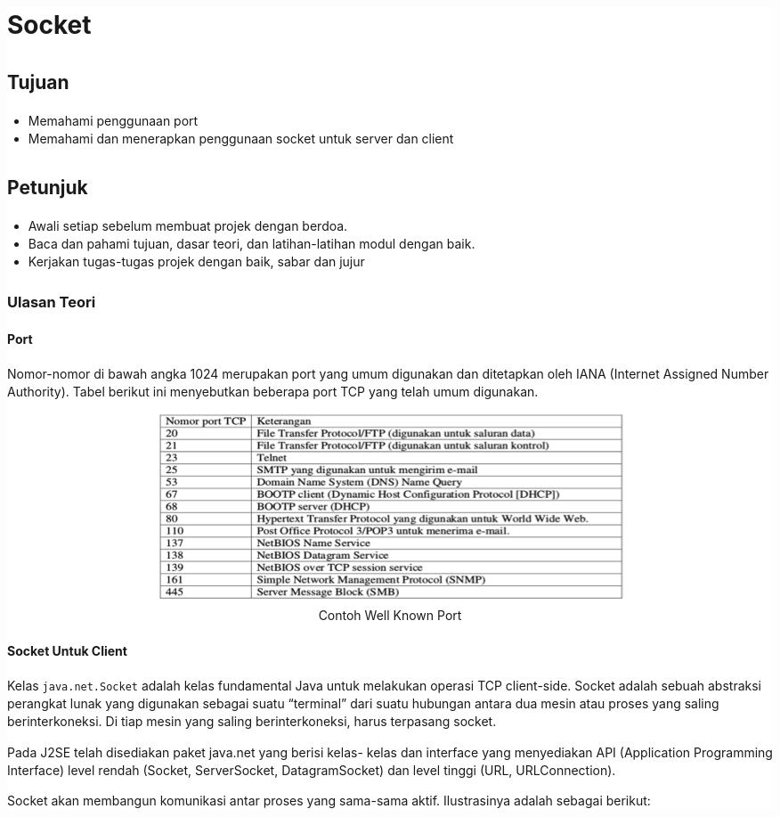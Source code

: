 # Socket

## Tujuan

- Memahami penggunaan port
- Memahami dan menerapkan penggunaan socket untuk server dan client

## Petunjuk

- Awali setiap sebelum membuat projek dengan berdoa.
- Baca dan pahami tujuan, dasar teori, dan latihan-latihan modul dengan baik.
- Kerjakan tugas-tugas projek dengan baik, sabar dan jujur

### Ulasan Teori

#### Port
Nomor-nomor di bawah angka 1024 merupakan port yang umum digunakan dan ditetapkan oleh IANA (Internet Assigned Number 
Authority). Tabel berikut ini menyebutkan beberapa port TCP yang telah umum digunakan.

   <figure style="text-align: center">
                  <img src="images/11-01.png" alt="Konsep Thread Pool"/>
                  <figcaption style="text-align: center">Contoh Well Known Port</figcaption>
              </figure> 

#### Socket Untuk Client
Kelas `java.net.Socket` adalah kelas fundamental Java untuk melakukan operasi TCP client-side. Socket adalah sebuah 
abstraksi perangkat lunak yang digunakan sebagai suatu “terminal” dari suatu hubungan antara dua mesin atau proses yang 
saling berinterkoneksi. Di tiap mesin yang saling berinterkoneksi, harus terpasang socket.

Pada J2SE telah disediakan paket java.net yang berisi kelas- kelas dan interface yang menyediakan API (Application 
Programming Interface) level rendah (Socket, ServerSocket, DatagramSocket) dan level tinggi (URL, URLConnection).

Socket akan membangun komunikasi antar proses yang sama-sama aktif.
Ilustrasinya adalah sebagai berikut:
